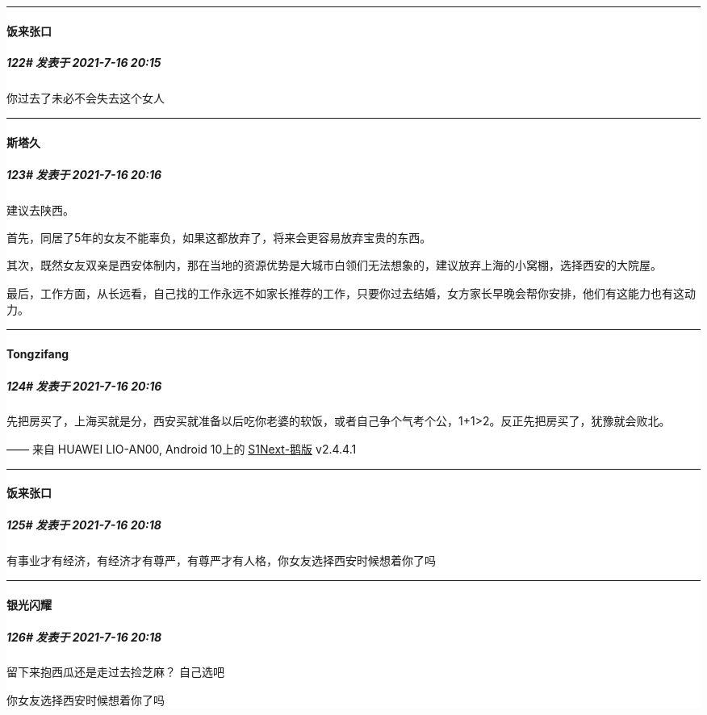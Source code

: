 
*****

####  饭来张口  
##### 122#       发表于 2021-7-16 20:15


你过去了未必不会失去这个女人


*****

####  斯塔久  
##### 123#       发表于 2021-7-16 20:16


建议去陕西。


首先，同居了5年的女友不能辜负，如果这都放弃了，将来会更容易放弃宝贵的东西。


其次，既然女友双亲是西安体制内，那在当地的资源优势是大城市白领们无法想象的，建议放弃上海的小窝棚，选择西安的大院屋。


最后，工作方面，从长远看，自己找的工作永远不如家长推荐的工作，只要你过去结婚，女方家长早晚会帮你安排，他们有这能力也有这动力。


*****

####  Tongzifang  
##### 124#       发表于 2021-7-16 20:16


先把房买了，上海买就是分，西安买就准备以后吃你老婆的软饭，或者自己争个气考个公，1+1&gt;2。反正先把房买了，犹豫就会败北。

—— 来自 HUAWEI LIO-AN00, Android 10上的 [S1Next-鹅版](https://github.com/ykrank/S1-Next/releases) v2.4.4.1


*****

####  饭来张口  
##### 125#       发表于 2021-7-16 20:18


有事业才有经济，有经济才有尊严，有尊严才有人格，你女友选择西安时候想着你了吗


*****

####  银光闪耀  
##### 126#       发表于 2021-7-16 20:18


留下来抱西瓜还是走过去捡芝麻？
自己选吧


你女友选择西安时候想着你了吗

